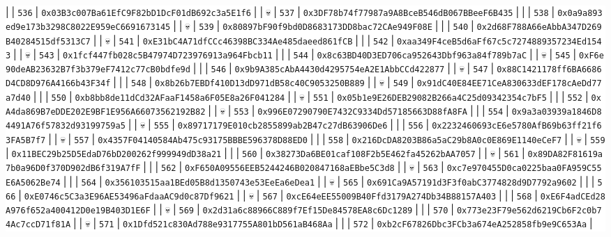 |  | `536` | `0x03B3c007Ba61EfC9F82bD1DcF01dB692c3a5E1f6` |
| 💀 | `537` | `0x3DF78b74f77987a9A8BceB546dB067BBeeF6B435` |
|  | `538` | `0x0a9a893ed9e173b3298C8022E959eC6691673145` |
| 💀 | `539` | `0x80897bF90f9bd0D8683173DD8bac72CAe949F08E` |
|  | `540` | `0x2d68F788A66eAbbA347D269B40284515df5313C7` |
| 💀 | `541` | `0xE31bC4A71dfCCc46398BC334Ae485daeed861fCB` |
|  | `542` | `0xaa349F4ceB5d6aFf67c5c7274889357234Ed1543` |
| 💀 | `543` | `0x1fcf447fb028c5B47974D723976913a964Fbcb11` |
|  | `544` | `0x8c63BD40D3ED706ca952643Dbf963a84f789b7aC` |
| 💀 | `545` | `0xF6e90deAB23632B7f3b379eF7412c77cB0bdfe9d` |
|  | `546` | `0x9b9A385cAbA4430d4295754eA2E1AbbCCd422877` |
| 💀 | `547` | `0x88C1421178ff6BA6686D4CD8D976A4166b43F34f` |
|  | `548` | `0x8b26b7EBDf410D13dD971dB58c40C9053250B889` |
| 💀 | `549` | `0x91dC40E84EE71CeA830633dEF178cAeDd77a7d40` |
|  | `550` | `0xb8bb8de11dCd32AFaaF1458a6F05E8a26F041284` |
| 💀 | `551` | `0x05b1e9E26DEB29082B266a4C25d09342354c7bF5` |
|  | `552` | `0xA4da869B7eDDE202E9BF1E956A66073562192B82` |
| 💀 | `553` | `0x996E07290790E7432C9334Dd57185663D88fA8FA` |
|  | `554` | `0x9a3a03939a1846D84491A76f57832d93199759a5` |
| 💀 | `555` | `0x89717179E010cb2855899ab2B47c27dB63906De6` |
|  | `556` | `0x2232460693cE6e5780AfB69b63ff21f63FA5B7f7` |
| 💀 | `557` | `0x4357F04140584Ab475c93175BBBE596378D88ED0` |
|  | `558` | `0x216DcDA8203B86a5aC29b8A0c0E869E1140eCeF7` |
| 💀 | `559` | `0x11BEC29b25D5EdaD76bD200262f999949dD38a21` |
|  | `560` | `0x38273Da6BE01caf108F2b5E462fa45262bAA7057` |
| 💀 | `561` | `0x89DA82F81619a7b0a96D0f370D902dB6f319A7fF` |
|  | `562` | `0xF650A09556EEB5244246B020847168aEBbe5C3d8` |
| 💀 | `563` | `0xc7e970455D0ca0225baa0FA959C55E6A5062Be74` |
|  | `564` | `0x356103515aa1BEd05B8d1350743e53EeEa6eDea1` |
| 💀 | `565` | `0x691Ca9A57191d3F3f0abC3774828d9D7792a9602` |
|  | `566` | `0xE0746c5C3a3E96AE53496aFdaaAC9d0c87Df9621` |
| 💀 | `567` | `0xcE64eEE55009B40Ffd3179A274Db34B88157A403` |
|  | `568` | `0xE6F4adCEd28A976f652a400412D0e19B403D1E6F` |
| 💀 | `569` | `0x2d31a6c88966C889f7Ef15De84578EA8c6Dc1289` |
|  | `570` | `0x773e23F79e562d6219Cb6F2c0b74Ac7ccD71f81A` |
| 💀 | `571` | `0x1Dfd521c830Ad788e9317755A801bD561aB468Aa` |
|  | `572` | `0xb2cF67826Dbc3FCb3a674eA252858fb9e9C653Aa` |